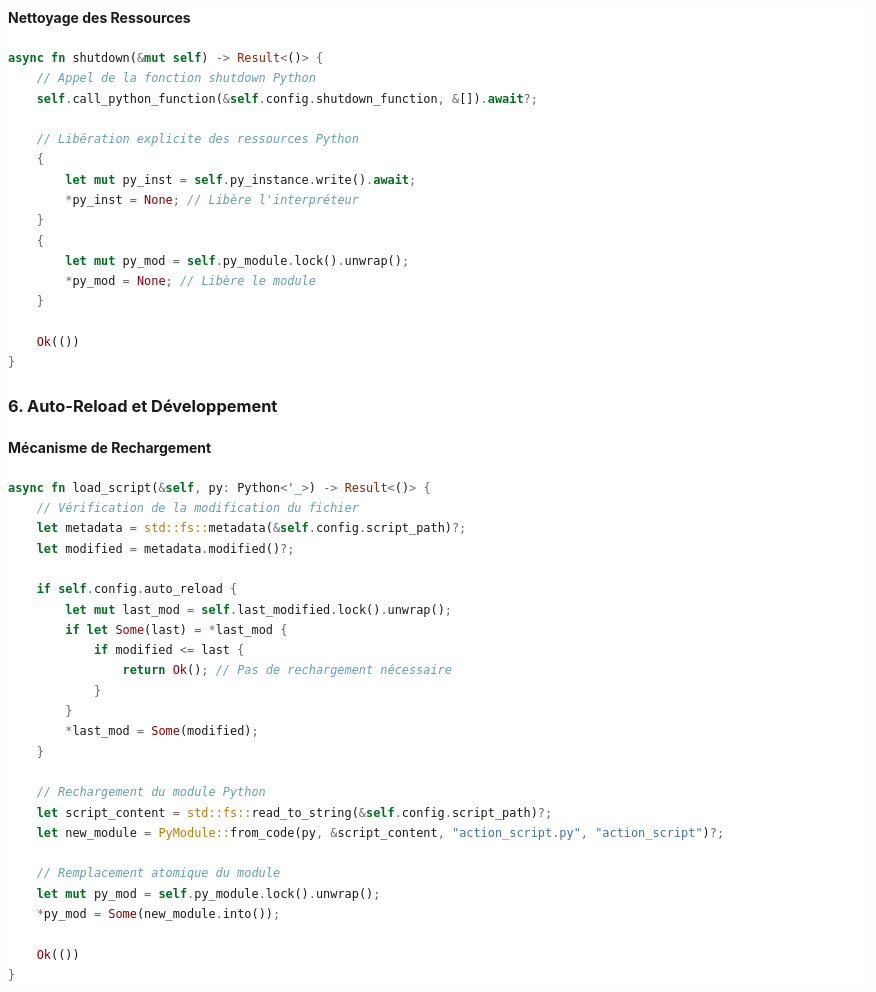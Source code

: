 #### Nettoyage des Ressources
```rust
async fn shutdown(&mut self) -> Result<()> {
    // Appel de la fonction shutdown Python
    self.call_python_function(&self.config.shutdown_function, &[]).await?;
    
    // Libération explicite des ressources Python
    {
        let mut py_inst = self.py_instance.write().await;
        *py_inst = None; // Libère l'interpréteur
    }
    {
        let mut py_mod = self.py_module.lock().unwrap();
        *py_mod = None; // Libère le module
    }
    
    Ok(())
}
```

### 6. Auto-Reload et Développement

#### Mécanisme de Rechargement
```rust
async fn load_script(&self, py: Python<'_>) -> Result<()> {
    // Vérification de la modification du fichier
    let metadata = std::fs::metadata(&self.config.script_path)?;
    let modified = metadata.modified()?;
    
    if self.config.auto_reload {
        let mut last_mod = self.last_modified.lock().unwrap();
        if let Some(last) = *last_mod {
            if modified <= last {
                return Ok(); // Pas de rechargement nécessaire
            }
        }
        *last_mod = Some(modified);
    }
    
    // Rechargement du module Python
    let script_content = std::fs::read_to_string(&self.config.script_path)?;
    let new_module = PyModule::from_code(py, &script_content, "action_script.py", "action_script")?;
    
    // Remplacement atomique du module
    let mut py_mod = self.py_module.lock().unwrap();
    *py_mod = Some(new_module.into());
    
    Ok(())
}
```
